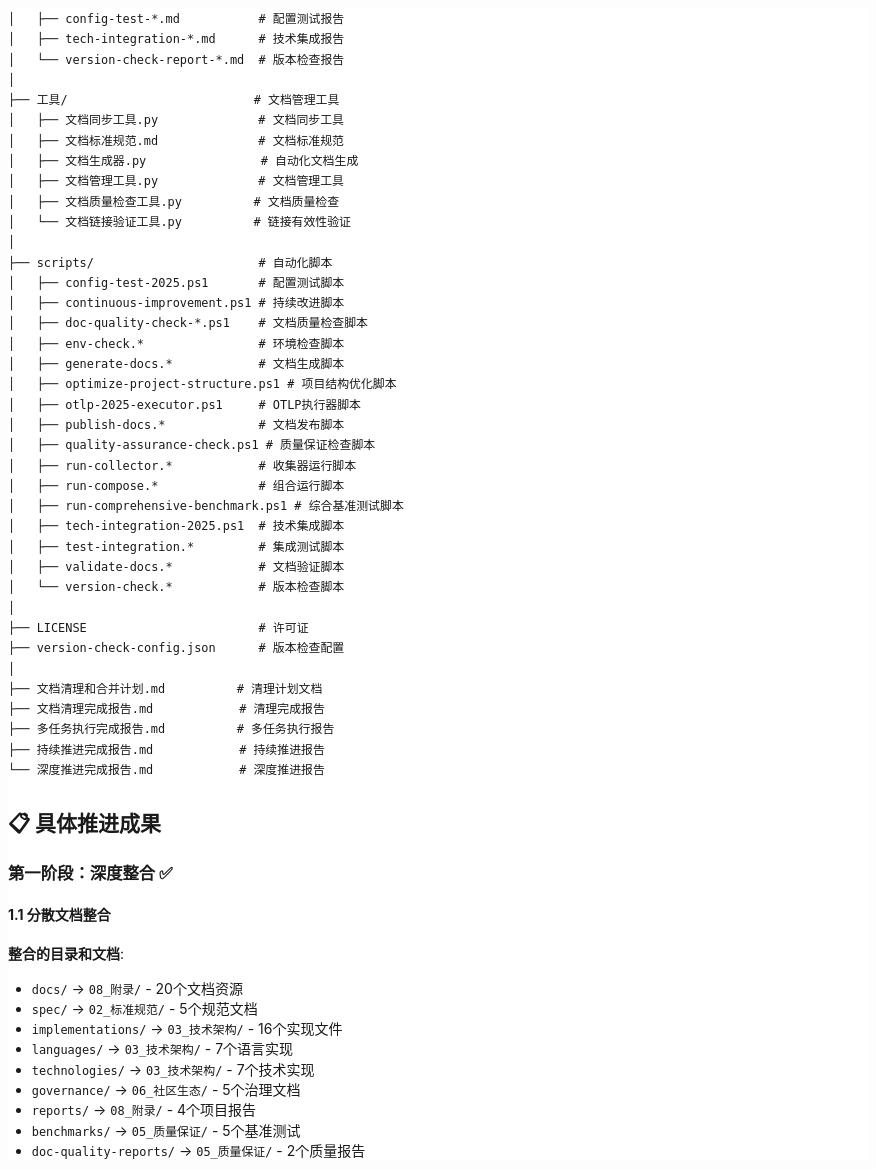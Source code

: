 ```text
│   ├── config-test-*.md           # 配置测试报告
│   ├── tech-integration-*.md      # 技术集成报告
│   └── version-check-report-*.md  # 版本检查报告
│
├── 工具/                          # 文档管理工具
│   ├── 文档同步工具.py              # 文档同步工具
│   ├── 文档标准规范.md              # 文档标准规范
│   ├── 文档生成器.py                # 自动化文档生成
│   ├── 文档管理工具.py              # 文档管理工具
│   ├── 文档质量检查工具.py          # 文档质量检查
│   └── 文档链接验证工具.py          # 链接有效性验证
│
├── scripts/                       # 自动化脚本
│   ├── config-test-2025.ps1       # 配置测试脚本
│   ├── continuous-improvement.ps1 # 持续改进脚本
│   ├── doc-quality-check-*.ps1    # 文档质量检查脚本
│   ├── env-check.*                # 环境检查脚本
│   ├── generate-docs.*            # 文档生成脚本
│   ├── optimize-project-structure.ps1 # 项目结构优化脚本
│   ├── otlp-2025-executor.ps1     # OTLP执行器脚本
│   ├── publish-docs.*             # 文档发布脚本
│   ├── quality-assurance-check.ps1 # 质量保证检查脚本
│   ├── run-collector.*            # 收集器运行脚本
│   ├── run-compose.*              # 组合运行脚本
│   ├── run-comprehensive-benchmark.ps1 # 综合基准测试脚本
│   ├── tech-integration-2025.ps1  # 技术集成脚本
│   ├── test-integration.*         # 集成测试脚本
│   ├── validate-docs.*            # 文档验证脚本
│   └── version-check.*            # 版本检查脚本
│
├── LICENSE                        # 许可证
├── version-check-config.json      # 版本检查配置
│
├── 文档清理和合并计划.md          # 清理计划文档
├── 文档清理完成报告.md            # 清理完成报告
├── 多任务执行完成报告.md          # 多任务执行报告
├── 持续推进完成报告.md            # 持续推进报告
└── 深度推进完成报告.md            # 深度推进报告
```

## 📋 具体推进成果

### 第一阶段：深度整合 ✅

#### 1.1 分散文档整合

**整合的目录和文档**:

- `docs/` → `08_附录/` - 20个文档资源
- `spec/` → `02_标准规范/` - 5个规范文档
- `implementations/` → `03_技术架构/` - 16个实现文件
- `languages/` → `03_技术架构/` - 7个语言实现
- `technologies/` → `03_技术架构/` - 7个技术实现
- `governance/` → `06_社区生态/` - 5个治理文档
- `reports/` → `08_附录/` - 4个项目报告
- `benchmarks/` → `05_质量保证/` - 5个基准测试
- `doc-quality-reports/` → `05_质量保证/` - 2个质量报告
